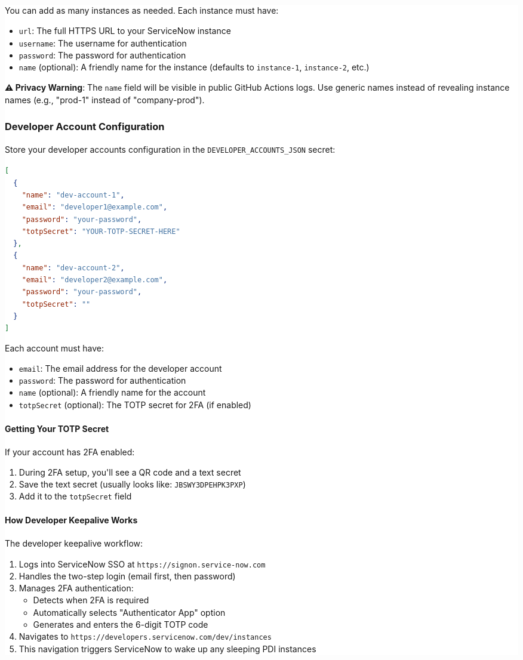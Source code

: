 You can add as many instances as needed. Each instance must have:
- `url`: The full HTTPS URL to your ServiceNow instance
- `username`: The username for authentication
- `password`: The password for authentication
- `name` (optional): A friendly name for the instance (defaults to `instance-1`, `instance-2`, etc.)

**⚠️ Privacy Warning**: The `name` field will be visible in public GitHub Actions logs. Use generic names instead of revealing instance names (e.g., "prod-1" instead of "company-prod").

### Developer Account Configuration

Store your developer accounts configuration in the `DEVELOPER_ACCOUNTS_JSON` secret:

```json
[
  {
    "name": "dev-account-1",
    "email": "developer1@example.com",
    "password": "your-password",
    "totpSecret": "YOUR-TOTP-SECRET-HERE"
  },
  {
    "name": "dev-account-2",
    "email": "developer2@example.com",
    "password": "your-password",
    "totpSecret": ""
  }
]
```

Each account must have:
- `email`: The email address for the developer account
- `password`: The password for authentication
- `name` (optional): A friendly name for the account
- `totpSecret` (optional): The TOTP secret for 2FA (if enabled)

#### Getting Your TOTP Secret

If your account has 2FA enabled:
1. During 2FA setup, you'll see a QR code and a text secret
2. Save the text secret (usually looks like: `JBSWY3DPEHPK3PXP`)
3. Add it to the `totpSecret` field

#### How Developer Keepalive Works

The developer keepalive workflow:
1. Logs into ServiceNow SSO at `https://signon.service-now.com`
2. Handles the two-step login (email first, then password)
3. Manages 2FA authentication:
   - Detects when 2FA is required
   - Automatically selects "Authenticator App" option
   - Generates and enters the 6-digit TOTP code
4. Navigates to `https://developers.servicenow.com/dev/instances`
5. This navigation triggers ServiceNow to wake up any sleeping PDI instances
